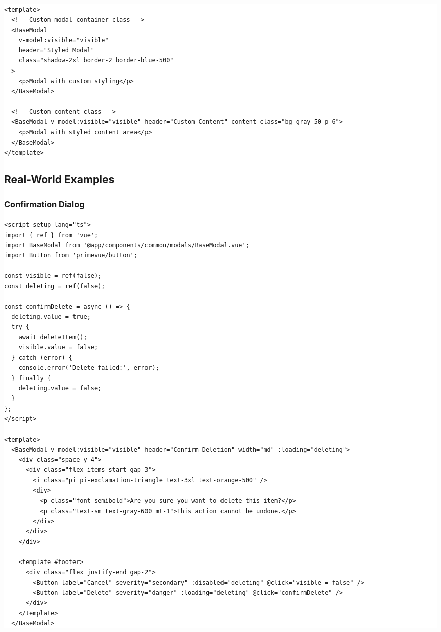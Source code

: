 ```vue
<template>
  <!-- Custom modal container class -->
  <BaseModal
    v-model:visible="visible"
    header="Styled Modal"
    class="shadow-2xl border-2 border-blue-500"
  >
    <p>Modal with custom styling</p>
  </BaseModal>

  <!-- Custom content class -->
  <BaseModal v-model:visible="visible" header="Custom Content" content-class="bg-gray-50 p-6">
    <p>Modal with styled content area</p>
  </BaseModal>
</template>
```

## Real-World Examples

### Confirmation Dialog

```vue
<script setup lang="ts">
import { ref } from 'vue';
import BaseModal from '@app/components/common/modals/BaseModal.vue';
import Button from 'primevue/button';

const visible = ref(false);
const deleting = ref(false);

const confirmDelete = async () => {
  deleting.value = true;
  try {
    await deleteItem();
    visible.value = false;
  } catch (error) {
    console.error('Delete failed:', error);
  } finally {
    deleting.value = false;
  }
};
</script>

<template>
  <BaseModal v-model:visible="visible" header="Confirm Deletion" width="md" :loading="deleting">
    <div class="space-y-4">
      <div class="flex items-start gap-3">
        <i class="pi pi-exclamation-triangle text-3xl text-orange-500" />
        <div>
          <p class="font-semibold">Are you sure you want to delete this item?</p>
          <p class="text-sm text-gray-600 mt-1">This action cannot be undone.</p>
        </div>
      </div>
    </div>

    <template #footer>
      <div class="flex justify-end gap-2">
        <Button label="Cancel" severity="secondary" :disabled="deleting" @click="visible = false" />
        <Button label="Delete" severity="danger" :loading="deleting" @click="confirmDelete" />
      </div>
    </template>
  </BaseModal>
```
